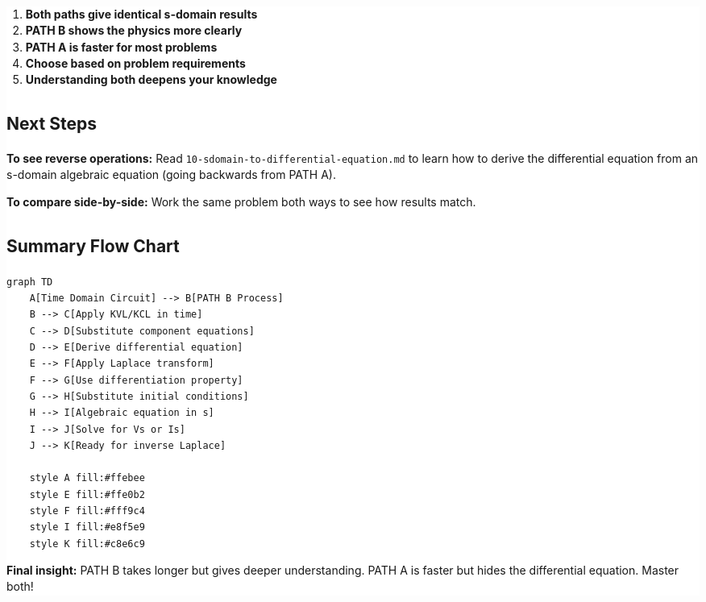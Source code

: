 1. **Both paths give identical s-domain results**
2. **PATH B shows the physics more clearly**
3. **PATH A is faster for most problems**
4. **Choose based on problem requirements**
5. **Understanding both deepens your knowledge**

## Next Steps

**To see reverse operations:** Read `10-sdomain-to-differential-equation.md` to learn how to derive the differential equation from an s-domain algebraic equation (going backwards from PATH A).

**To compare side-by-side:** Work the same problem both ways to see how results match.

## Summary Flow Chart

```mermaid
graph TD
    A[Time Domain Circuit] --> B[PATH B Process]
    B --> C[Apply KVL/KCL in time]
    C --> D[Substitute component equations]
    D --> E[Derive differential equation]
    E --> F[Apply Laplace transform]
    F --> G[Use differentiation property]
    G --> H[Substitute initial conditions]
    H --> I[Algebraic equation in s]
    I --> J[Solve for Vs or Is]
    J --> K[Ready for inverse Laplace]
    
    style A fill:#ffebee
    style E fill:#ffe0b2
    style F fill:#fff9c4
    style I fill:#e8f5e9
    style K fill:#c8e6c9
```

**Final insight:** PATH B takes longer but gives deeper understanding. PATH A is faster but hides the differential equation. Master both!